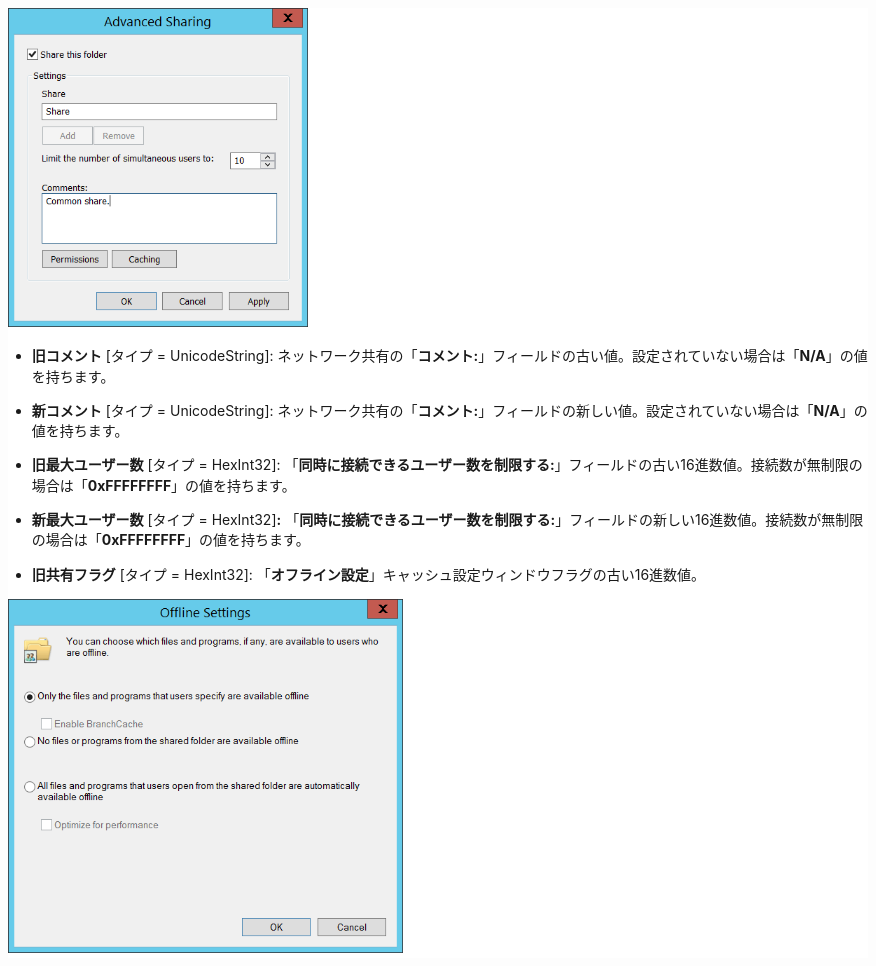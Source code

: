 <img src="images/advanced-sharing.png" alt="高度な共有のイラスト" width="300" height="319" />

- **旧コメント** \[タイプ = UnicodeString\]: ネットワーク共有の「**コメント:**」フィールドの古い値。設定されていない場合は「**N/A**」の値を持ちます。

- **新コメント** \[タイプ = UnicodeString\]: ネットワーク共有の「**コメント:**」フィールドの新しい値。設定されていない場合は「**N/A**」の値を持ちます。

- **旧最大ユーザー数** \[タイプ = HexInt32\]: 「**同時に接続できるユーザー数を制限する:**」フィールドの古い16進数値。接続数が無制限の場合は「**0xFFFFFFFF**」の値を持ちます。

- **新最大ユーザー数** \[タイプ = HexInt32\]**:** 「**同時に接続できるユーザー数を制限する:**」フィールドの新しい16進数値。接続数が無制限の場合は「**0xFFFFFFFF**」の値を持ちます。

- **旧共有フラグ** \[タイプ = HexInt32\]: 「**オフライン設定**」キャッシュ設定ウィンドウフラグの古い16進数値。

<img src="images/offline-settings.png" alt="オフライン設定のイラスト" width="395" height="354" />
